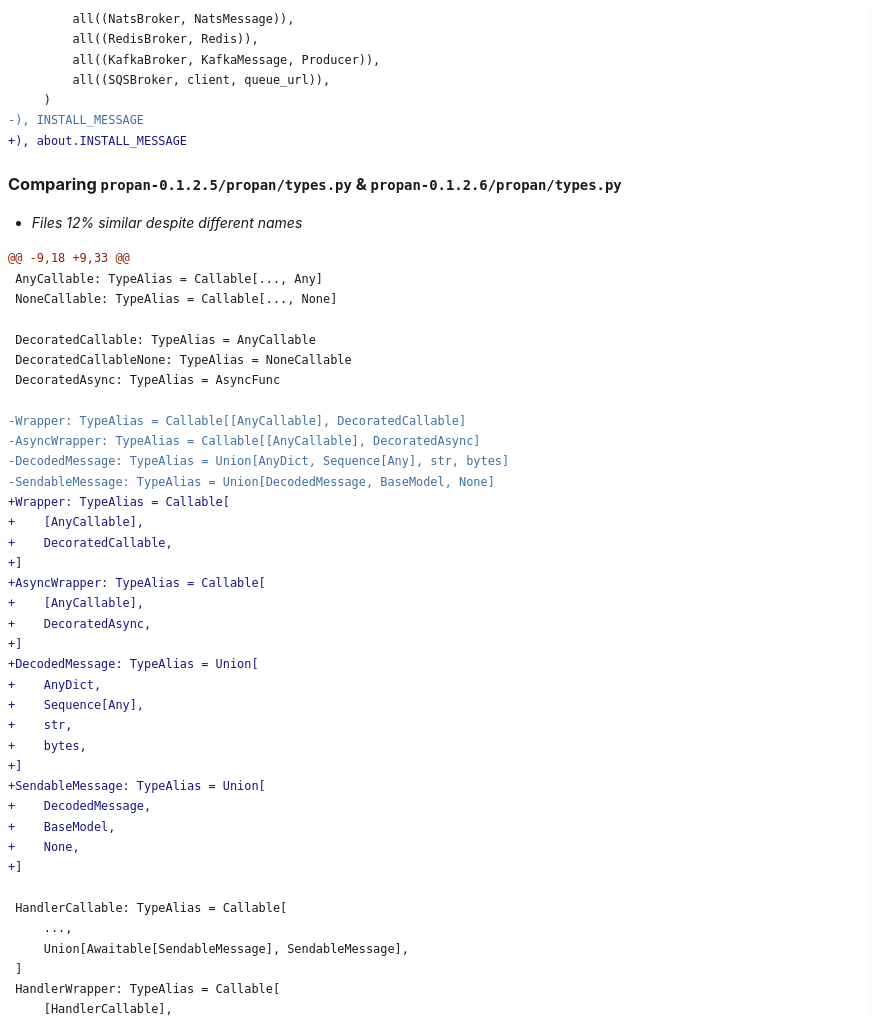 ```diff
         all((NatsBroker, NatsMessage)),
         all((RedisBroker, Redis)),
         all((KafkaBroker, KafkaMessage, Producer)),
         all((SQSBroker, client, queue_url)),
     )
-), INSTALL_MESSAGE
+), about.INSTALL_MESSAGE
```

### Comparing `propan-0.1.2.5/propan/types.py` & `propan-0.1.2.6/propan/types.py`

 * *Files 12% similar despite different names*

```diff
@@ -9,18 +9,33 @@
 AnyCallable: TypeAlias = Callable[..., Any]
 NoneCallable: TypeAlias = Callable[..., None]
 
 DecoratedCallable: TypeAlias = AnyCallable
 DecoratedCallableNone: TypeAlias = NoneCallable
 DecoratedAsync: TypeAlias = AsyncFunc
 
-Wrapper: TypeAlias = Callable[[AnyCallable], DecoratedCallable]
-AsyncWrapper: TypeAlias = Callable[[AnyCallable], DecoratedAsync]
-DecodedMessage: TypeAlias = Union[AnyDict, Sequence[Any], str, bytes]
-SendableMessage: TypeAlias = Union[DecodedMessage, BaseModel, None]
+Wrapper: TypeAlias = Callable[
+    [AnyCallable],
+    DecoratedCallable,
+]
+AsyncWrapper: TypeAlias = Callable[
+    [AnyCallable],
+    DecoratedAsync,
+]
+DecodedMessage: TypeAlias = Union[
+    AnyDict,
+    Sequence[Any],
+    str,
+    bytes,
+]
+SendableMessage: TypeAlias = Union[
+    DecodedMessage,
+    BaseModel,
+    None,
+]
 
 HandlerCallable: TypeAlias = Callable[
     ...,
     Union[Awaitable[SendableMessage], SendableMessage],
 ]
 HandlerWrapper: TypeAlias = Callable[
     [HandlerCallable],
```
